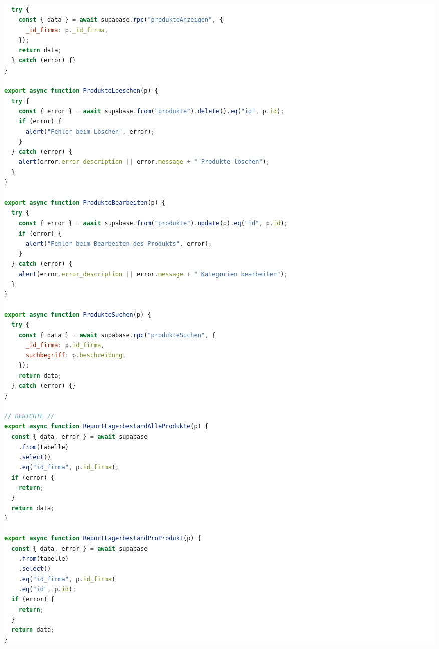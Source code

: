 ```js
  try {
    const { data } = await supabase.rpc("produkteAnzeigen", {
      _id_firma: p._id_firma,
    });
    return data;
  } catch (error) {}
}

export async function ProdukteLoeschen(p) {
  try {
    const { error } = await supabase.from("produkte").delete().eq("id", p.id);
    if (error) {
      alert("Fehler beim Löschen", error);
    }
  } catch (error) {
    alert(error.error_description || error.message + " Produkte löschen");
  }
}

export async function ProdukteBearbeiten(p) {
  try {
    const { error } = await supabase.from("produkte").update(p).eq("id", p.id);
    if (error) {
      alert("Fehler beim Bearbeiten des Produkts", error);
    }
  } catch (error) {
    alert(error.error_description || error.message + " Kategorien bearbeiten");
  }
}

export async function ProdukteSuchen(p) {
  try {
    const { data } = await supabase.rpc("produkteSuchen", {
      _id_firma: p.id_firma,
      suchbegriff: p.beschreibung,
    });
    return data;
  } catch (error) {}
}

// BERICHTE //
export async function ReportLagerbestandAlleProdukte(p) {
  const { data, error } = await supabase
    .from(tabelle)
    .select()
    .eq("id_firma", p.id_firma);
  if (error) {
    return;
  }
  return data;
}

export async function ReportLagerbestandProProdukt(p) {
  const { data, error } = await supabase
    .from(tabelle)
    .select()
    .eq("id_firma", p.id_firma)
    .eq("id", p.id);
  if (error) {
    return;
  }
  return data;
}
```